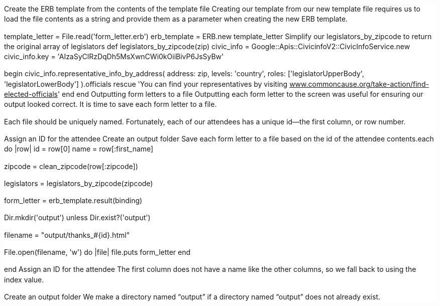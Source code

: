 Create the ERB template from the contents of the template file
Creating our template from our new template file requires us to load the file contents as a string and provide them as a parameter when creating the new ERB template.

template_letter = File.read('form_letter.erb')
erb_template = ERB.new template_letter
Simplify our legislators_by_zipcode to return the original array of legislators
def legislators_by_zipcode(zip)
  civic_info = Google::Apis::CivicinfoV2::CivicInfoService.new
  civic_info.key = 'AIzaSyClRzDqDh5MsXwnCWi0kOiiBivP6JsSyBw'

  begin
    civic_info.representative_info_by_address(
      address: zip,
      levels: 'country',
      roles: ['legislatorUpperBody', 'legislatorLowerBody']
    ).officials
  rescue
    'You can find your representatives by visiting www.commoncause.org/take-action/find-elected-officials'
  end
end
Outputting form letters to a file
Outputting each form letter to the screen was useful for ensuring our output looked correct. It is time to save each form letter to a file.

Each file should be uniquely named. Fortunately, each of our attendees has a unique id—the first column, or row number.

Assign an ID for the attendee
Create an output folder
Save each form letter to a file based on the id of the attendee
contents.each do |row|
  id = row[0]
  name = row[:first_name]

  zipcode = clean_zipcode(row[:zipcode])

  legislators = legislators_by_zipcode(zipcode)

  form_letter = erb_template.result(binding)

  Dir.mkdir('output') unless Dir.exist?('output')

  filename = "output/thanks_#{id}.html"

  File.open(filename, 'w') do |file|
    file.puts form_letter
  end

end
Assign an ID for the attendee
The first column does not have a name like the other columns, so we fall back to using the index value.

Create an output folder
We make a directory named “output” if a directory named “output” does not already exist.

